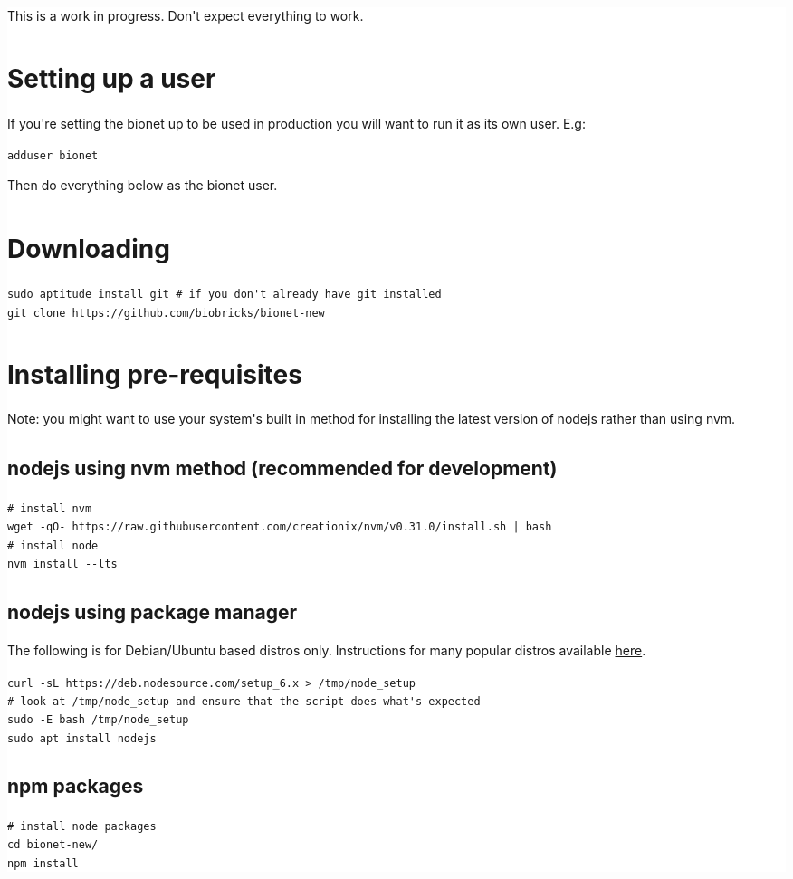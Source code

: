 This is a work in progress. Don't expect everything to work.

# Setting up a user

If you're setting the bionet up to be used in production you will want to run it as its own user. E.g:

```
adduser bionet
```

Then do everything below as the bionet user.

# Downloading

```
sudo aptitude install git # if you don't already have git installed
git clone https://github.com/biobricks/bionet-new
```

# Installing pre-requisites

Note: you might want to use your system's built in method for installing the latest version of nodejs rather than using nvm.

## nodejs using nvm method (recommended for development)

```
# install nvm
wget -qO- https://raw.githubusercontent.com/creationix/nvm/v0.31.0/install.sh | bash
# install node
nvm install --lts
```

## nodejs using package manager

The following is for Debian/Ubuntu based distros only. Instructions for many popular distros available [here](https://nodejs.org/en/download/package-manager/). 

```
curl -sL https://deb.nodesource.com/setup_6.x > /tmp/node_setup
# look at /tmp/node_setup and ensure that the script does what's expected
sudo -E bash /tmp/node_setup
sudo apt install nodejs
```

## npm packages

```
# install node packages
cd bionet-new/
npm install
```
